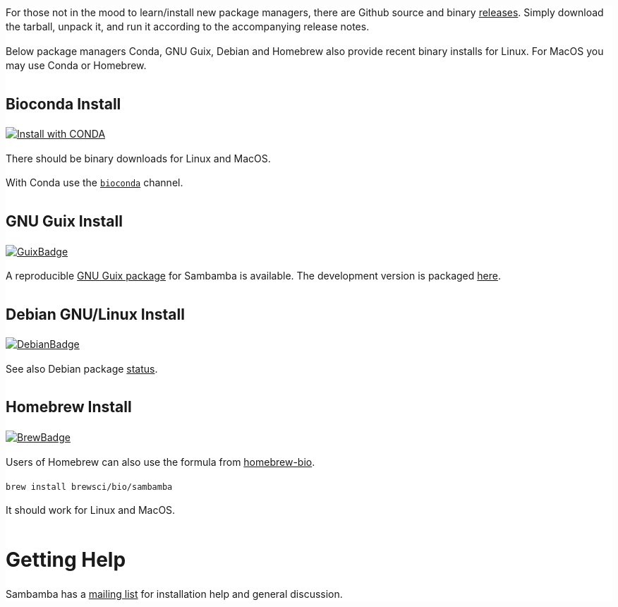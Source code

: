 For those not in the mood to learn/install new package managers, there
are Github source and binary
[releases](https://github.com/biod/sambamba/releases). Simply download
the tarball, unpack it, and run it according to the accompanying
release notes.

Below package managers Conda, GNU Guix, Debian and Homebrew also
provide recent binary installs for Linux.  For MacOS you may use Conda
or Homebrew.

## Bioconda Install

[![Install with CONDA](https://anaconda.org/bioconda/sambamba/badges/installer/conda.svg)](https://anaconda.org/bioconda/sambamba)

There should be binary downloads for Linux and MacOS.

With Conda use the [`bioconda`](https://bioconda.github.io/) channel.

## GNU Guix Install

[![GuixBadge](https://img.shields.io/badge/gnuguix-sambamba--0.6.8-brightgreen.svg)](https://www.gnu.org/software/guix/packages/S/)

A reproducible [GNU Guix package](https://www.gnu.org/software/guix/packages/s.html) for Sambamba is available. The development version is packaged [here](https://gitlab.com/genenetwork/guix-bioinformatics/blob/master/gn/packages/sambamba.scm).

## Debian GNU/Linux Install

[![DebianBadge](https://badges.debian.net/badges/debian/testing/sambamba/version.svg)](https://packages.debian.org/testing/sambamba)

See also Debian package [status](https://tracker.debian.org/pkg/sambamba).

## Homebrew Install

[![BrewBadge](https://img.shields.io/badge/%F0%9F%8D%BAbrew-sambamba-brightgreen.svg)](https://github.com/brewsci/homebrew-bio)

Users of Homebrew can also use the formula from [homebrew-bio](https://github.com/brewsci/homebrew-bio).

    brew install brewsci/bio/sambamba

It should work for Linux and MacOS.

<a name="help"></a>
# Getting Help

Sambamba has a
[mailing list](https://groups.google.com/forum/#!forum/sambamba-discussion)
for installation help and general discussion.

